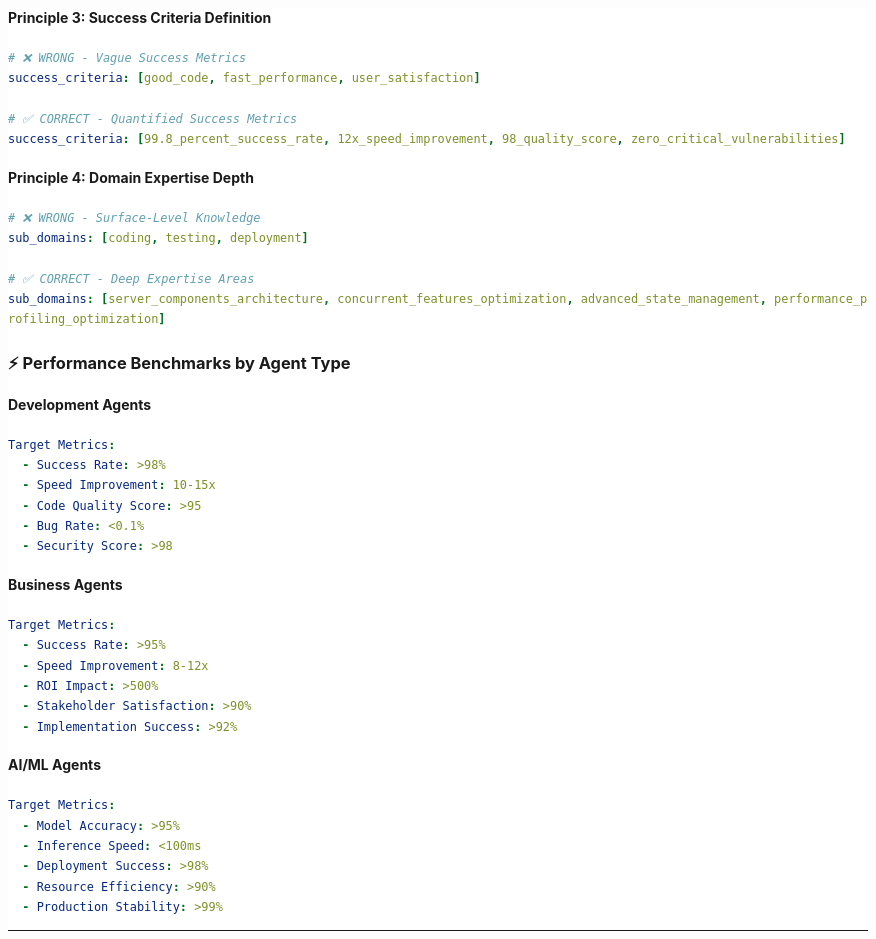 #### **Principle 3: Success Criteria Definition**
```yaml
# ❌ WRONG - Vague Success Metrics
success_criteria: [good_code, fast_performance, user_satisfaction]

# ✅ CORRECT - Quantified Success Metrics
success_criteria: [99.8_percent_success_rate, 12x_speed_improvement, 98_quality_score, zero_critical_vulnerabilities]
```

#### **Principle 4: Domain Expertise Depth**
```yaml
# ❌ WRONG - Surface-Level Knowledge
sub_domains: [coding, testing, deployment]

# ✅ CORRECT - Deep Expertise Areas  
sub_domains: [server_components_architecture, concurrent_features_optimization, advanced_state_management, performance_profiling_optimization]
```

### **⚡ Performance Benchmarks by Agent Type**

#### **Development Agents**
```yaml
Target Metrics:
  - Success Rate: >98%
  - Speed Improvement: 10-15x
  - Code Quality Score: >95
  - Bug Rate: <0.1%
  - Security Score: >98
```

#### **Business Agents**
```yaml
Target Metrics:
  - Success Rate: >95%
  - Speed Improvement: 8-12x
  - ROI Impact: >500%
  - Stakeholder Satisfaction: >90%
  - Implementation Success: >92%
```

#### **AI/ML Agents**
```yaml
Target Metrics:
  - Model Accuracy: >95%
  - Inference Speed: <100ms
  - Deployment Success: >98%
  - Resource Efficiency: >90%
  - Production Stability: >99%
```

---
